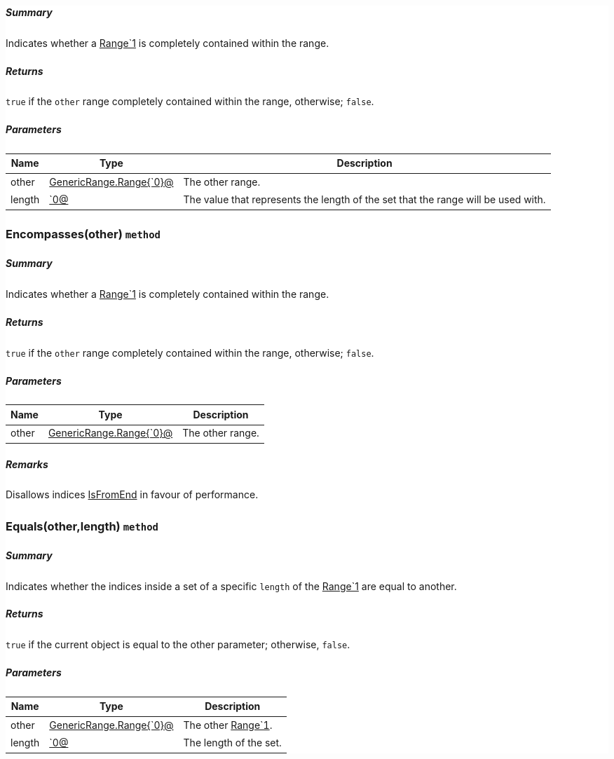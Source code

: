 ##### Summary

Indicates whether a [Range\`1](#T-GenericRange-Range`1 'GenericRange.Range`1') is completely contained within the range.

##### Returns

`true` if the `other` range completely contained within the range, otherwise; `false`.

##### Parameters

| Name | Type | Description |
| ---- | ---- | ----------- |
| other | [GenericRange.Range{\`0}@](#T-GenericRange-Range{`0}@ 'GenericRange.Range{`0}@') | The other range. |
| length | [\`0@](#T-`0@ '`0@') | The value that represents the length of the set that the range will be used with. |

<a name='M-GenericRange-Range`1-Encompasses-GenericRange-Range{`0}@-'></a>
### Encompasses(other) `method`

##### Summary

Indicates whether a [Range\`1](#T-GenericRange-Range`1 'GenericRange.Range`1') is completely contained within the range.

##### Returns

`true` if the `other` range completely contained within the range, otherwise; `false`.

##### Parameters

| Name | Type | Description |
| ---- | ---- | ----------- |
| other | [GenericRange.Range{\`0}@](#T-GenericRange-Range{`0}@ 'GenericRange.Range{`0}@') | The other range. |

##### Remarks

Disallows indices [IsFromEnd](#P-GenericRange-Index`1-IsFromEnd 'GenericRange.Index`1.IsFromEnd') in favour of performance.

<a name='M-GenericRange-Range`1-Equals-GenericRange-Range{`0}@,`0@-'></a>
### Equals(other,length) `method`

##### Summary

Indicates whether the indices inside a set of a specific `length` of the [Range\`1](#T-GenericRange-Range`1 'GenericRange.Range`1') are equal to another.

##### Returns

`true` if the current object is equal to the other parameter; otherwise, `false`.

##### Parameters

| Name | Type | Description |
| ---- | ---- | ----------- |
| other | [GenericRange.Range{\`0}@](#T-GenericRange-Range{`0}@ 'GenericRange.Range{`0}@') | The other [Range\`1](#T-GenericRange-Range`1 'GenericRange.Range`1'). |
| length | [\`0@](#T-`0@ '`0@') | The length of the set. |
